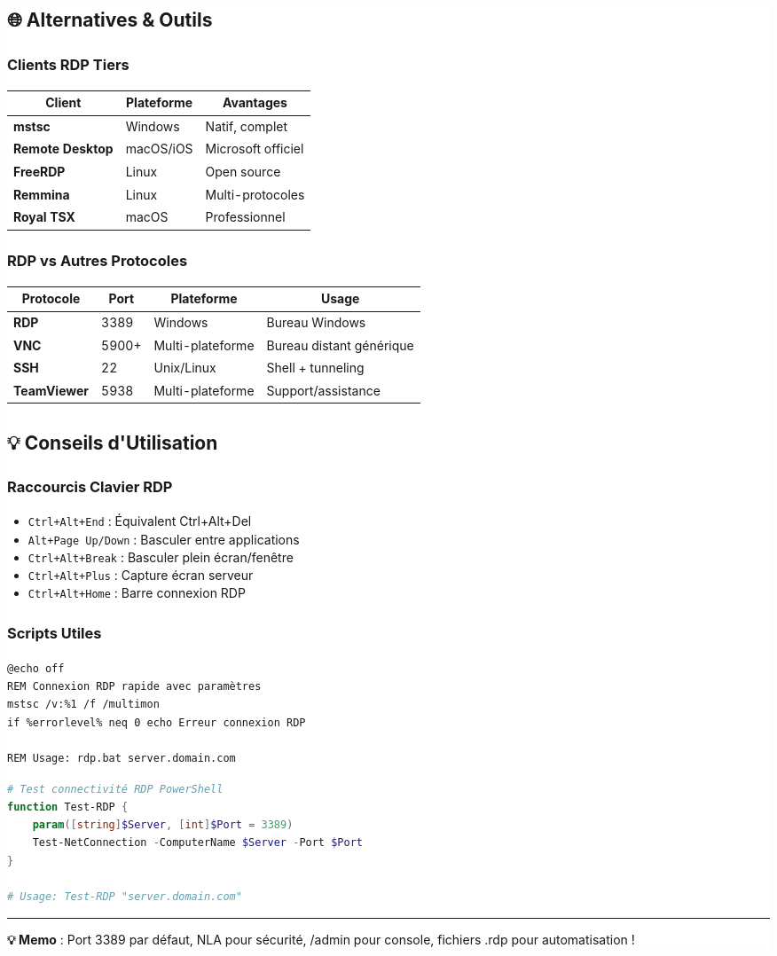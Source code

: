 ## 🌐 Alternatives & Outils

### Clients RDP Tiers
| Client | Plateforme | Avantages |
|--------|------------|-----------|
| **mstsc** | Windows | Natif, complet |
| **Remote Desktop** | macOS/iOS | Microsoft officiel |
| **FreeRDP** | Linux | Open source |
| **Remmina** | Linux | Multi-protocoles |
| **Royal TSX** | macOS | Professionnel |

### RDP vs Autres Protocoles
| Protocole | Port | Plateforme | Usage |
|-----------|------|------------|-------|
| **RDP** | 3389 | Windows | Bureau Windows |
| **VNC** | 5900+ | Multi-plateforme | Bureau distant générique |
| **SSH** | 22 | Unix/Linux | Shell + tunneling |
| **TeamViewer** | 5938 | Multi-plateforme | Support/assistance |

## 💡 Conseils d'Utilisation

### Raccourcis Clavier RDP
- `Ctrl+Alt+End` : Équivalent Ctrl+Alt+Del
- `Alt+Page Up/Down` : Basculer entre applications
- `Ctrl+Alt+Break` : Basculer plein écran/fenêtre
- `Ctrl+Alt+Plus` : Capture écran serveur
- `Ctrl+Alt+Home` : Barre connexion RDP

### Scripts Utiles
```batch
@echo off
REM Connexion RDP rapide avec paramètres
mstsc /v:%1 /f /multimon
if %errorlevel% neq 0 echo Erreur connexion RDP

REM Usage: rdp.bat server.domain.com
```

```powershell
# Test connectivité RDP PowerShell
function Test-RDP {
    param([string]$Server, [int]$Port = 3389)
    Test-NetConnection -ComputerName $Server -Port $Port
}

# Usage: Test-RDP "server.domain.com"
```

---
**💡 Memo** : Port 3389 par défaut, NLA pour sécurité, /admin pour console, fichiers .rdp pour automatisation !